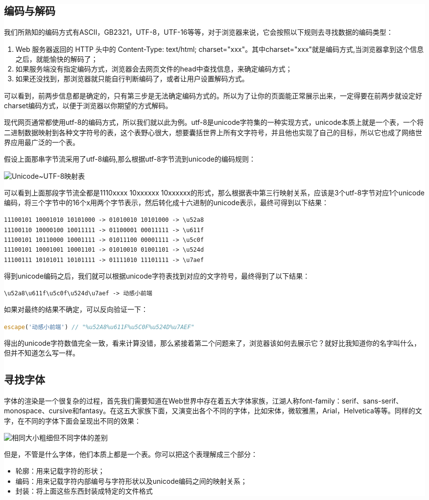 
## 编码与解码

我们所熟知的编码方式有ASCII，GB2321，UTF-8，UTF-16等等，对于浏览器来说，它会按照以下规则去寻找数据的编码类型：

1. Web 服务器返回的 HTTP 头中的 Content-Type: text/html; charset="xxx"。其中charset="xxx"就是编码方式,当浏览器拿到这个信息之后，就能愉快的解码了；
2. 如果服务端没有指定编码方式，浏览器会去网页文件的head中查找<meta charset="xxx">信息，来确定编码方式；
3. 如果还没找到，那浏览器就只能自行判断编码了，或者让用户设置解码方式。

可以看到，前两步信息都是确定的，只有第三步是无法确定编码方式的。所以为了让你的页面能正常展示出来，一定得要在前两步就设定好charset编码方式，以便于浏览器以你期望的方式解码。

现代网页通常都使用utf-8的编码方式，所以我们就以此为例。utf-8是unicode字符集的一种实现方式，unicode本质上就是一个表，一个将二进制数据映射到各种文字符号的表，这个表野心很大，想要囊括世界上所有文字符号，并且他也实现了自己的目标，所以它也成了网络世界应用最广泛的一个表。

假设上面那串字节流采用了utf-8编码,那么根据utf-8字节流到unicode的编码规则：

![Unicode~UTF-8映射表](http://upload-images.jianshu.io/upload_images/1665040-49cf3dbde21a08ab.png?imageMogr2/auto-orient/strip%7CimageView2/2/w/1240)

可以看到上面那段字节流全都是1110xxxx 10xxxxxx 10xxxxxx的形式，那么根据表中第三行映射关系，应该是3个utf-8字节对应1个unicode编码，将三个字节中的16个x用两个字节表示，然后转化成十六进制的unicode表示，最终可得到以下结果：

```
11100101 10001010 10101000 -> 01010010 10101000 -> \u52a8
11100110 10000100 10011111 -> 01100001 00011111 -> \u611f
11100101 10110000 10001111 -> 01011100 00001111 -> \u5c0f
11100101 10001001 10001101 -> 01010010 01001101 -> \u524d
11100111 10101011 10101111 -> 01111010 11101111 -> \u7aef
```

得到unicode编码之后，我们就可以根据unicode字符表找到对应的文字符号，最终得到了以下结果：

```
\u52a8\u611f\u5c0f\u524d\u7aef -> 动感小前端
```

如果对最终的结果不确定，可以反向验证一下：

```javascript
escape('动感小前端') // "%u52A8%u611F%u5C0F%u524D%u7AEF"
```

得出的unicode字符数值完全一致，看来计算没错，那么紧接着第二个问题来了，浏览器该如何去展示它？就好比我知道你的名字叫什么，但并不知道怎么写一样。


## 寻找字体

字体的渲染是一个很复杂的过程，首先我们需要知道在Web世界中存在着五大字体家族，江湖人称font-family：serif、sans-serif、monospace、cursive和fantasy。在这五大家族下面，又演变出各个不同的字体，比如宋体，微软雅黑，Arial，Helvetica等等。同样的文字，在不同的字体下面会呈现出不同的效果：

![相同大小粗细但不同字体的差别](http://upload-images.jianshu.io/upload_images/1665040-807e55c98bf3e11c.png?imageMogr2/auto-orient/strip%7CimageView2/2/w/1240)

但是，不管是什么字体，他们本质上都是一个表。你可以把这个表理解成三个部分：

- 轮廓：用来记载字符的形状；
- 编码：用来记载字符内部编号与字符形状以及unicode编码之间的映射关系；
- 封装：将上面这些东西封装成特定的文件格式
